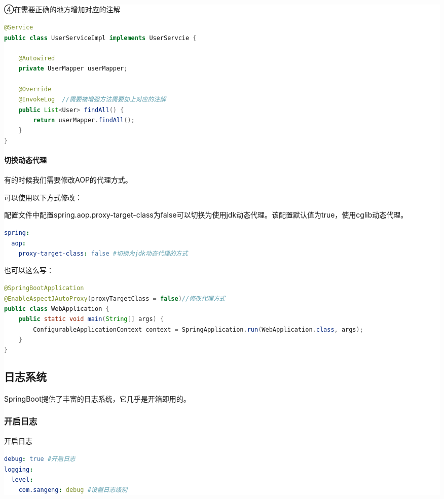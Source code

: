 ④在需要正确的地方增加对应的注解

```Java
@Service
public class UserServiceImpl implements UserServcie {

    @Autowired
    private UserMapper userMapper;

    @Override
    @InvokeLog  //需要被增强方法需要加上对应的注解
    public List<User> findAll() {
        return userMapper.findAll();
    }
}
```

#### 切换动态代理

有的时候我们需要修改AOP的代理方式。

可以使用以下方式修改：

配置文件中配置spring.aop.proxy-target-class为false可以切换为使用jdk动态代理。该配置默认值为true，使用cglib动态代理。

```yml
spring:
  aop:
    proxy-target-class: false #切换为jdk动态代理的方式
```

也可以这么写：

```java
@SpringBootApplication
@EnableAspectJAutoProxy(proxyTargetClass = false)//修改代理方式
public class WebApplication {
    public static void main(String[] args) {
        ConfigurableApplicationContext context = SpringApplication.run(WebApplication.class, args);
    }
}
```

## 日志系统

SpringBoot提供了丰富的日志系统，它几乎是开箱即用的。

### 开启日志

开启日志

```yml
debug: true #开启日志
logging:
  level:
    com.sangeng: debug #设置日志级别
```
